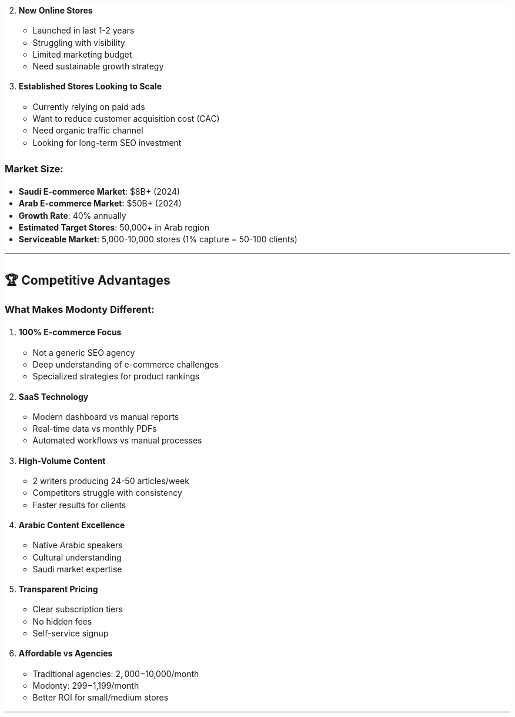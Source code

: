 2. **New Online Stores**
   - Launched in last 1-2 years
   - Struggling with visibility
   - Limited marketing budget
   - Need sustainable growth strategy

3. **Established Stores Looking to Scale**
   - Currently relying on paid ads
   - Want to reduce customer acquisition cost (CAC)
   - Need organic traffic channel
   - Looking for long-term SEO investment

### Market Size:
- **Saudi E-commerce Market**: $8B+ (2024)
- **Arab E-commerce Market**: $50B+ (2024)
- **Growth Rate**: 40% annually
- **Estimated Target Stores**: 50,000+ in Arab region
- **Serviceable Market**: 5,000-10,000 stores (1% capture = 50-100 clients)

---

## 🏆 Competitive Advantages

### What Makes Modonty Different:

1. **100% E-commerce Focus**
   - Not a generic SEO agency
   - Deep understanding of e-commerce challenges
   - Specialized strategies for product rankings

2. **SaaS Technology**
   - Modern dashboard vs manual reports
   - Real-time data vs monthly PDFs
   - Automated workflows vs manual processes

3. **High-Volume Content**
   - 2 writers producing 24-50 articles/week
   - Competitors struggle with consistency
   - Faster results for clients

4. **Arabic Content Excellence**
   - Native Arabic speakers
   - Cultural understanding
   - Saudi market expertise

5. **Transparent Pricing**
   - Clear subscription tiers
   - No hidden fees
   - Self-service signup

6. **Affordable vs Agencies**
   - Traditional agencies: $2,000-$10,000/month
   - Modonty: $299-$1,199/month
   - Better ROI for small/medium stores

---